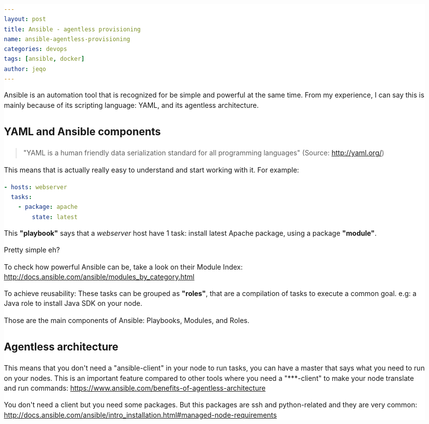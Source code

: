 ```yaml
---
layout: post
title: Ansible - agentless provisioning
name: ansible-agentless-provisioning
categories: devops
tags: [ansible, docker]
author: jeqo
---
```


Ansible is an automation tool that is recognized for be simple and
powerful at the same time. From my experience, I can say this is mainly
because of its scripting language: YAML, and its agentless architecture.

## YAML and Ansible components

> "YAML is a human friendly data serialization standard for all programming
  languages" (Source: http://yaml.org/)

This means that is actually really easy to understand and start working
with it. For example:

```yaml
- hosts: webserver
  tasks:
    - package: apache
        state: latest
```

This **"playbook"** says that a *webserver* host have 1 task: install latest
Apache package, using a package **"module"**.

Pretty simple eh?

To check how powerful Ansible can be, take a look on their Module Index:
http://docs.ansible.com/ansible/modules_by_category.html

To achieve reusability: These tasks can be grouped
as **"roles"**, that are a compilation of tasks
to execute a common goal. e.g: a Java role to install Java SDK on your
node.

Those are the main components of Ansible: Playbooks, Modules, and Roles.

## Agentless architecture

This means that you don't need a "ansible-client" in your node to run
tasks, you can have a master that says what you need to run on your nodes.
This is an important feature compared to other tools where
you need a "\***-client" to make your node translate and run commands:
https://www.ansible.com/benefits-of-agentless-architecture

You don't need a client but you need some packages. But this packages
are ssh and python-related and they are very common:
http://docs.ansible.com/ansible/intro_installation.html#managed-node-requirements
